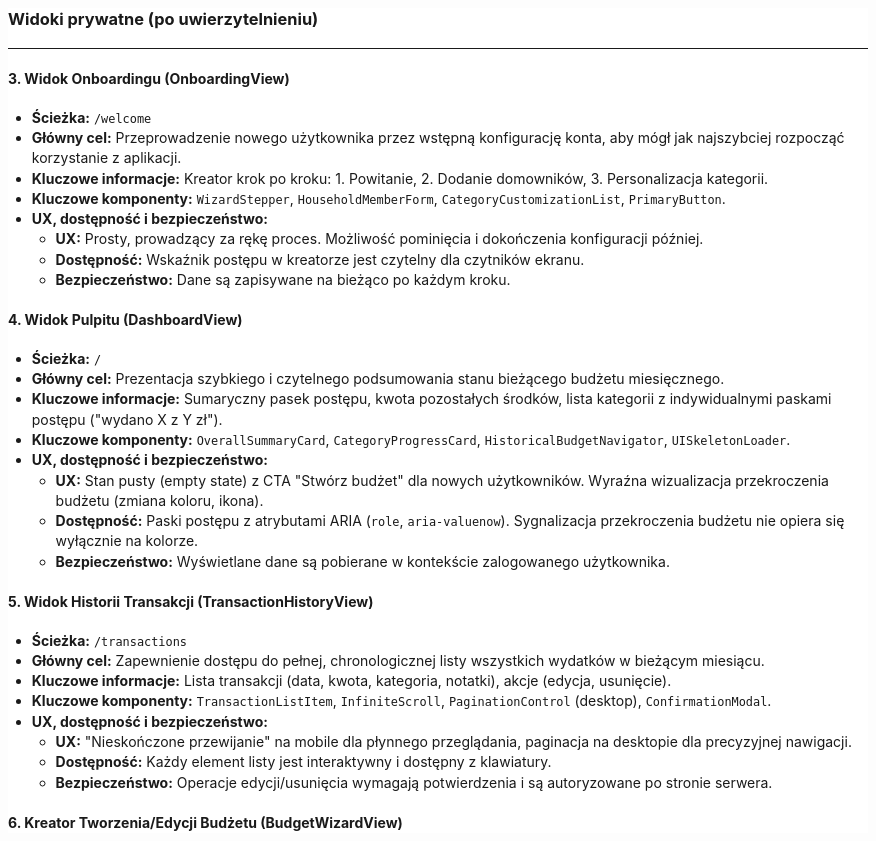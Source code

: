 ### Widoki prywatne (po uwierzytelnieniu)

---

#### **3. Widok Onboardingu (OnboardingView)**

- **Ścieżka:** `/welcome`
- **Główny cel:** Przeprowadzenie nowego użytkownika przez wstępną konfigurację konta, aby mógł jak najszybciej rozpocząć korzystanie z aplikacji.
- **Kluczowe informacje:** Kreator krok po kroku: 1. Powitanie, 2. Dodanie domowników, 3. Personalizacja kategorii.
- **Kluczowe komponenty:** `WizardStepper`, `HouseholdMemberForm`, `CategoryCustomizationList`, `PrimaryButton`.
- **UX, dostępność i bezpieczeństwo:**
  - **UX:** Prosty, prowadzący za rękę proces. Możliwość pominięcia i dokończenia konfiguracji później.
  - **Dostępność:** Wskaźnik postępu w kreatorze jest czytelny dla czytników ekranu.
  - **Bezpieczeństwo:** Dane są zapisywane na bieżąco po każdym kroku.

#### **4. Widok Pulpitu (DashboardView)**

- **Ścieżka:** `/`
- **Główny cel:** Prezentacja szybkiego i czytelnego podsumowania stanu bieżącego budżetu miesięcznego.
- **Kluczowe informacje:** Sumaryczny pasek postępu, kwota pozostałych środków, lista kategorii z indywidualnymi paskami postępu ("wydano X z Y zł").
- **Kluczowe komponenty:** `OverallSummaryCard`, `CategoryProgressCard`, `HistoricalBudgetNavigator`, `UISkeletonLoader`.
- **UX, dostępność i bezpieczeństwo:**
  - **UX:** Stan pusty (empty state) z CTA "Stwórz budżet" dla nowych użytkowników. Wyraźna wizualizacja przekroczenia budżetu (zmiana koloru, ikona).
  - **Dostępność:** Paski postępu z atrybutami ARIA (`role`, `aria-valuenow`). Sygnalizacja przekroczenia budżetu nie opiera się wyłącznie na kolorze.
  - **Bezpieczeństwo:** Wyświetlane dane są pobierane w kontekście zalogowanego użytkownika.

#### **5. Widok Historii Transakcji (TransactionHistoryView)**

- **Ścieżka:** `/transactions`
- **Główny cel:** Zapewnienie dostępu do pełnej, chronologicznej listy wszystkich wydatków w bieżącym miesiącu.
- **Kluczowe informacje:** Lista transakcji (data, kwota, kategoria, notatki), akcje (edycja, usunięcie).
- **Kluczowe komponenty:** `TransactionListItem`, `InfiniteScroll`, `PaginationControl` (desktop), `ConfirmationModal`.
- **UX, dostępność i bezpieczeństwo:**
  - **UX:** "Nieskończone przewijanie" na mobile dla płynnego przeglądania, paginacja na desktopie dla precyzyjnej nawigacji.
  - **Dostępność:** Każdy element listy jest interaktywny i dostępny z klawiatury.
  - **Bezpieczeństwo:** Operacje edycji/usunięcia wymagają potwierdzenia i są autoryzowane po stronie serwera.

#### **6. Kreator Tworzenia/Edycji Budżetu (BudgetWizardView)**
